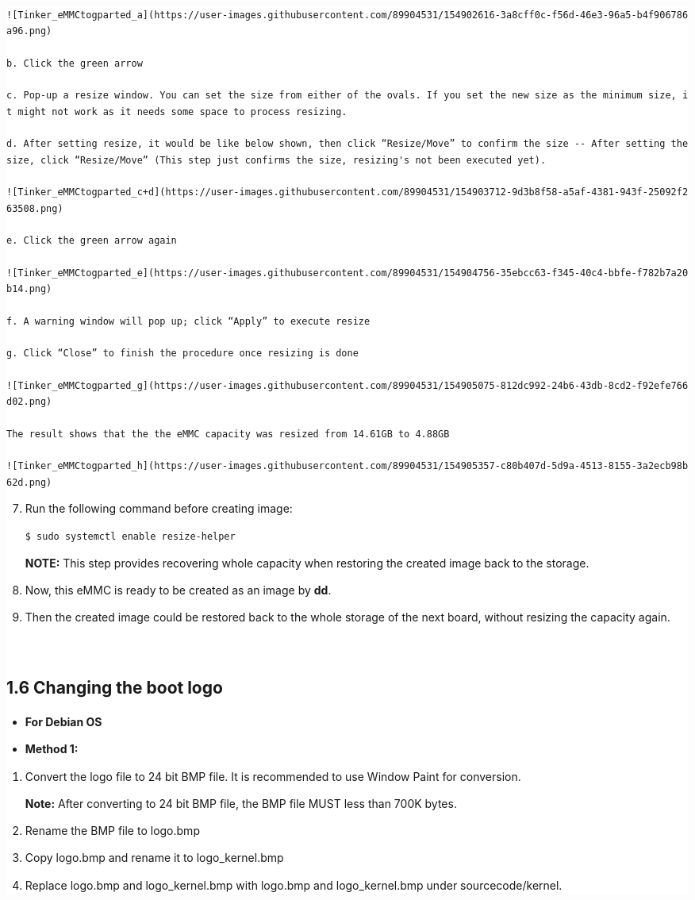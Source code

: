     ![Tinker_eMMCtogparted_a](https://user-images.githubusercontent.com/89904531/154902616-3a8cff0c-f56d-46e3-96a5-b4f906786a96.png)

    b. Click the green arrow  

    c. Pop-up a resize window. You can set the size from either of the ovals. If you set the new size as the minimum size, it might not work as it needs some space to process resizing.  

    d. After setting resize, it would be like below shown, then click “Resize/Move” to confirm the size -- After setting the size, click “Resize/Move” (This step just confirms the size, resizing's not been executed yet).  

    ![Tinker_eMMCtogparted_c+d](https://user-images.githubusercontent.com/89904531/154903712-9d3b8f58-a5af-4381-943f-25092f263508.png)

    e. Click the green arrow again

    ![Tinker_eMMCtogparted_e](https://user-images.githubusercontent.com/89904531/154904756-35ebcc63-f345-40c4-bbfe-f782b7a20b14.png)

    f. A warning window will pop up; click “Apply” to execute resize

    g. Click “Close” to finish the procedure once resizing is done

    ![Tinker_eMMCtogparted_g](https://user-images.githubusercontent.com/89904531/154905075-812dc992-24b6-43db-8cd2-f92efe766d02.png)

    The result shows that the the eMMC capacity was resized from 14.61GB to 4.88GB

    ![Tinker_eMMCtogparted_h](https://user-images.githubusercontent.com/89904531/154905357-c80b407d-5d9a-4513-8155-3a2ecb98b62d.png)

 7. Run the following command before creating image:

    ````
    $ sudo systemctl enable resize-helper
    ````
    **NOTE:** This step provides recovering whole capacity when restoring the created image back to the storage.

 8. Now, this eMMC is ready to be created as an image by **dd**.

 9. Then the created image could be restored back to the whole storage of the next board, without resizing the capacity again.

&nbsp;

## 1.6 Changing the boot logo

* **For Debian OS**

* **Method 1:**

1. Convert the logo file to 24 bit BMP file. It is recommended to use Window Paint for conversion.

    **Note:** After converting to 24 bit BMP file, the BMP file MUST less than 700K bytes.

2. Rename the BMP file to logo.bmp

3. Copy logo.bmp and rename it to logo_kernel.bmp

4. Replace logo.bmp and logo_kernel.bmp with logo.bmp and logo_kernel.bmp under sourcecode/kernel.
